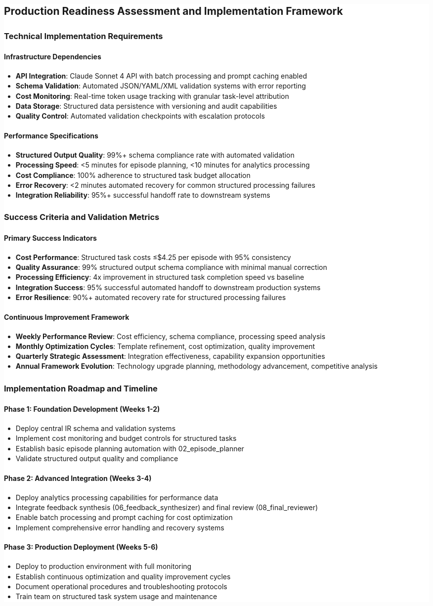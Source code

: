 ## Production Readiness Assessment and Implementation Framework

### Technical Implementation Requirements

#### Infrastructure Dependencies
- **API Integration**: Claude Sonnet 4 API with batch processing and prompt caching enabled
- **Schema Validation**: Automated JSON/YAML/XML validation systems with error reporting
- **Cost Monitoring**: Real-time token usage tracking with granular task-level attribution
- **Data Storage**: Structured data persistence with versioning and audit capabilities
- **Quality Control**: Automated validation checkpoints with escalation protocols

#### Performance Specifications
- **Structured Output Quality**: 99%+ schema compliance rate with automated validation
- **Processing Speed**: <5 minutes for episode planning, <10 minutes for analytics processing
- **Cost Compliance**: 100% adherence to structured task budget allocation
- **Error Recovery**: <2 minutes automated recovery for common structured processing failures
- **Integration Reliability**: 95%+ successful handoff rate to downstream systems

### Success Criteria and Validation Metrics

#### Primary Success Indicators
- **Cost Performance**: Structured task costs ≤$4.25 per episode with 95% consistency
- **Quality Assurance**: 99% structured output schema compliance with minimal manual correction
- **Processing Efficiency**: 4x improvement in structured task completion speed vs baseline
- **Integration Success**: 95% successful automated handoff to downstream production systems
- **Error Resilience**: 90%+ automated recovery rate for structured processing failures

#### Continuous Improvement Framework
- **Weekly Performance Review**: Cost efficiency, schema compliance, processing speed analysis
- **Monthly Optimization Cycles**: Template refinement, cost optimization, quality improvement
- **Quarterly Strategic Assessment**: Integration effectiveness, capability expansion opportunities
- **Annual Framework Evolution**: Technology upgrade planning, methodology advancement, competitive analysis

### Implementation Roadmap and Timeline

#### Phase 1: Foundation Development (Weeks 1-2)
- Deploy central IR schema and validation systems
- Implement cost monitoring and budget controls for structured tasks
- Establish basic episode planning automation with 02_episode_planner
- Validate structured output quality and compliance

#### Phase 2: Advanced Integration (Weeks 3-4)
- Deploy analytics processing capabilities for performance data
- Integrate feedback synthesis (06_feedback_synthesizer) and final review (08_final_reviewer)
- Enable batch processing and prompt caching for cost optimization
- Implement comprehensive error handling and recovery systems

#### Phase 3: Production Deployment (Weeks 5-6)
- Deploy to production environment with full monitoring
- Establish continuous optimization and quality improvement cycles
- Document operational procedures and troubleshooting protocols
- Train team on structured task system usage and maintenance
